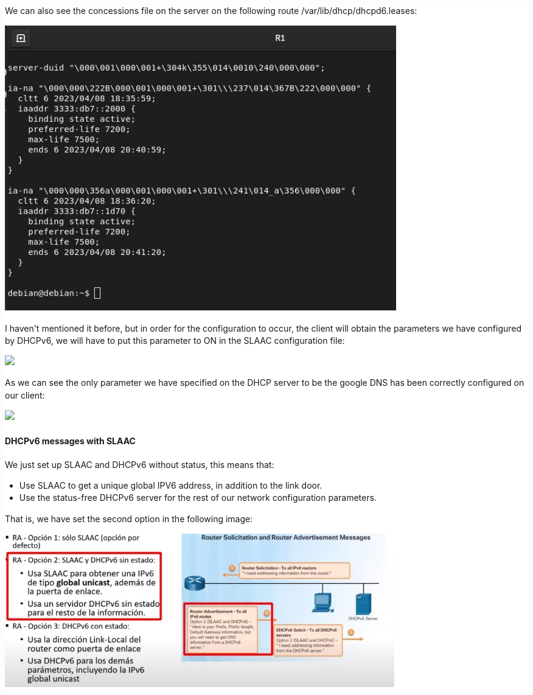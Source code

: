 We can also see the concessions file on the server on the following route /var/lib/dhcp/dhcpd6.leases:

![](/redes/escenario_ipv6_basico/img/Aspose.Words.e7f0d3c3-3d56-4aa1-a556-ca7031f37ba4.025.jpeg)

I haven't mentioned it before, but in order for the configuration to occur, the client will obtain the parameters we have configured by DHCPv6, we will have to put this parameter to ON in the SLAAC configuration file:

![](/redes/escenario_ipv6_basico/img/Aspose.Words.e7f0d3c3-3d56-4aa1-a556-ca7031f37ba4.026.png)

As we can see the only parameter we have specified on the DHCP server to be the google DNS has been correctly configured on our client:

![](/redes/escenario_ipv6_basico/img/Aspose.Words.e7f0d3c3-3d56-4aa1-a556-ca7031f37ba4.027.png)

#### DHCPv6 messages with SLAAC

We just set up SLAAC and DHCPv6 without status, this means that:

- Use SLAAC to get a unique global IPV6 address, in addition to the link door.
- Use the status-free DHCPv6 server for the rest of our network configuration parameters.

That is, we have set the second option in the following image:

![](/redes/escenario_ipv6_basico/img/Aspose.Words.e7f0d3c3-3d56-4aa1-a556-ca7031f37ba4.028.jpeg)
